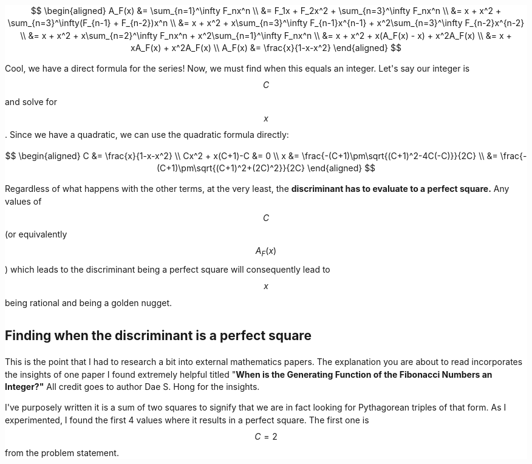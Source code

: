 
$$
\begin{aligned}
	A_F(x) &= \sum_{n=1}^\infty F_nx^n
	\\ &=
	F_1x + F_2x^2 + \sum_{n=3}^\infty F_nx^n
	\\ &=
	x + x^2 + \sum_{n=3}^\infty(F_{n-1} + F_{n-2})x^n
	\\ &=
	x + x^2 + x\sum_{n=3}^\infty F_{n-1}x^{n-1} + x^2\sum_{n=3}^\infty F_{n-2}x^{n-2}
	\\ &=
	x + x^2 + x\sum_{n=2}^\infty F_nx^n + x^2\sum_{n=1}^\infty F_nx^n
	\\ &=
	x + x^2 + x(A_F(x) - x) + x^2A_F(x)
	\\ &=
	x + xA_F(x) + x^2A_F(x)
	\\
	A_F(x) &= \frac{x}{1-x-x^2}
\end{aligned}
$$


Cool, we have a direct formula for the series! Now, we must find when this equals an integer. Let's say our integer is $$C$$ and solve for $$x$$. Since we have a quadratic, we can use the quadratic formula directly:


$$
\begin{aligned}
	C &= \frac{x}{1-x-x^2}
	\\
	Cx^2 + x(C+1)-C &= 0
	\\
	x &= \frac{-(C+1)\pm\sqrt{(C+1)^2-4C(-C)}}{2C}
	\\ &=
	\frac{-(C+1)\pm\sqrt{(C+1)^2+(2C)^2}}{2C}
\end{aligned}
$$


Regardless of what happens with the other terms, at the very least, the **discriminant has to evaluate to a perfect square.** Any values of $$C$$ (or equivalently $$A_F(x)$$) which leads to the discriminant being a perfect square will consequently lead to $$x$$ being rational and being a golden nugget. 

## Finding when the discriminant is a perfect square

This is the point that I had to research a bit into external mathematics papers. The explanation you are about to read incorporates the insights of one paper I found extremely helpful titled "**When is the Generating Function of the Fibonacci Numbers an Integer?"** All credit goes to author Dae S. Hong for the insights.

I've purposely written it is a sum of two squares to signify that we are in fact looking for Pythagorean triples of that form. As I experimented, I found the first 4 values where it results in a perfect square. The first one is $$C=2$$ from the problem statement.
